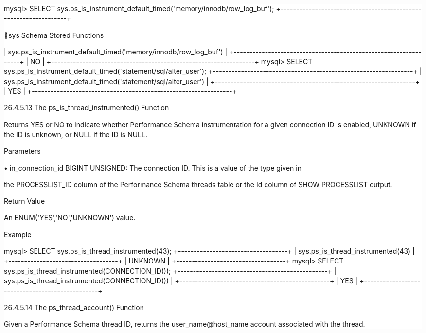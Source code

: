 mysql> SELECT sys.ps_is_instrument_default_timed('memory/innodb/row_log_buf');
+-----------------------------------------------------------------+

sys Schema Stored Functions

| sys.ps_is_instrument_default_timed('memory/innodb/row_log_buf') |
+-----------------------------------------------------------------+
| NO                                                              |
+-----------------------------------------------------------------+
mysql> SELECT sys.ps_is_instrument_default_timed('statement/sql/alter_user');
+----------------------------------------------------------------+
| sys.ps_is_instrument_default_timed('statement/sql/alter_user') |
+----------------------------------------------------------------+
| YES                                                            |
+----------------------------------------------------------------+

26.4.5.13 The ps_is_thread_instrumented() Function

Returns YES or NO to indicate whether Performance Schema instrumentation for a given connection ID is
enabled, UNKNOWN if the ID is unknown, or NULL if the ID is NULL.

Parameters

• in_connection_id BIGINT UNSIGNED: The connection ID. This is a value of the type given in

the PROCESSLIST_ID column of the Performance Schema threads table or the Id column of SHOW
PROCESSLIST output.

Return Value

An ENUM('YES','NO','UNKNOWN') value.

Example

mysql> SELECT sys.ps_is_thread_instrumented(43);
+-----------------------------------+
| sys.ps_is_thread_instrumented(43) |
+-----------------------------------+
| UNKNOWN                           |
+-----------------------------------+
mysql> SELECT sys.ps_is_thread_instrumented(CONNECTION_ID());
+------------------------------------------------+
| sys.ps_is_thread_instrumented(CONNECTION_ID()) |
+------------------------------------------------+
| YES                                            |
+------------------------------------------------+

26.4.5.14 The ps_thread_account() Function

Given a Performance Schema thread ID, returns the user_name@host_name account associated with the
thread.
